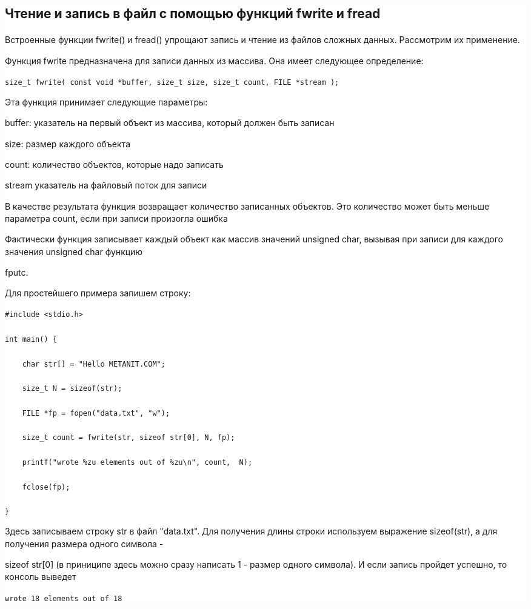 ## Чтение и запись в файл с помощью функций fwrite и fread

Встроенные функции fwrite() и fread() упрощают запись и чтение из файлов сложных данных. Рассмотрим их применение.

Функция fwrite предназначена для записи данных из массива. Она имеет следующее определение:

```
size_t fwrite( const void *buffer, size_t size, size_t count, FILE *stream );
```

Эта функция принимает следующие параметры:

buffer: указатель на первый объект из массива, который должен быть записан

size: размер каждого объекта

count: количество объектов, которые надо записать

stream указатель на файловый поток для записи

В качестве результата функция возвращает количество записанных объектов. Это количество может быть меньше параметра count, если при записи произогла ошибка

Фактически функция записывает каждый объект как массив значений unsigned char, вызывая при записи для каждого значения unsigned char функцию 

fputc.

Для простейшего примера запишем строку:

```
#include <stdio.h>

int main() {

    char str[] = "Hello METANIT.COM";

    size_t N = sizeof(str);

    FILE *fp = fopen("data.txt", "w");

    size_t count = fwrite(str, sizeof str[0], N, fp);

    printf("wrote %zu elements out of %zu\n", count,  N);

    fclose(fp);

}
```

Здесь записываем строку str в файл "data.txt". Для получения длины строки используем выражение sizeof(str), а для получения размера одного символа - 

sizeof str[0] (в приниципе здесь можно сразу написать 1 - размер одного символа). И если запись пройдет успешно, то консоль выведет

```
wrote 18 elements out of 18
```
